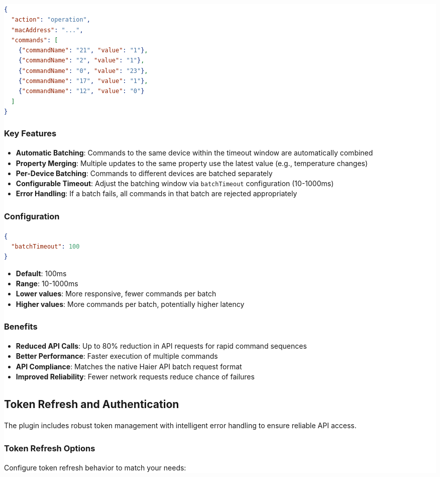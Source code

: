 ```json
{
  "action": "operation",
  "macAddress": "...",
  "commands": [
    {"commandName": "21", "value": "1"},
    {"commandName": "2", "value": "1"},
    {"commandName": "0", "value": "23"},
    {"commandName": "17", "value": "1"},
    {"commandName": "12", "value": "0"}
  ]
}
```

### Key Features

- **Automatic Batching**: Commands to the same device within the timeout window are automatically combined
- **Property Merging**: Multiple updates to the same property use the latest value (e.g., temperature changes)
- **Per-Device Batching**: Commands to different devices are batched separately
- **Configurable Timeout**: Adjust the batching window via `batchTimeout` configuration (10-1000ms)
- **Error Handling**: If a batch fails, all commands in that batch are rejected appropriately

### Configuration

```json
{
  "batchTimeout": 100
}
```

- **Default**: 100ms
- **Range**: 10-1000ms
- **Lower values**: More responsive, fewer commands per batch
- **Higher values**: More commands per batch, potentially higher latency

### Benefits

- **Reduced API Calls**: Up to 80% reduction in API requests for rapid command sequences
- **Better Performance**: Faster execution of multiple commands
- **API Compliance**: Matches the native Haier API batch request format
- **Improved Reliability**: Fewer network requests reduce chance of failures

## Token Refresh and Authentication

The plugin includes robust token management with intelligent error handling to ensure reliable API access.

### Token Refresh Options

Configure token refresh behavior to match your needs:
